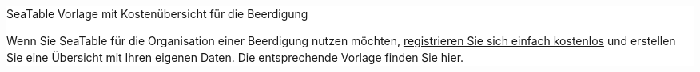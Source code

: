 SeaTable Vorlage mit Kostenübersicht für die Beerdigung

Wenn Sie SeaTable für die Organisation einer Beerdigung nutzen möchten, [registrieren Sie sich einfach kostenlos](https://seatable.io/registrierung/) und erstellen Sie eine Übersicht mit Ihren eigenen Daten. Die entsprechende Vorlage finden Sie [hier](https://seatable.io/vorlage/kraqwv46rhgoay-y9okshq/).
